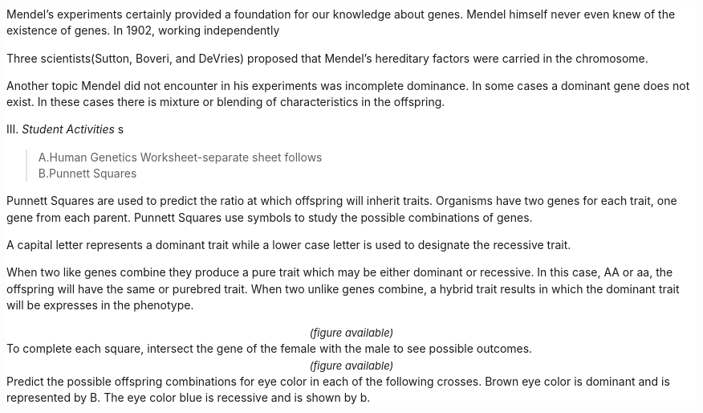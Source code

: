   Mendel’s experiments certainly provided a foundation for our knowledge about genes. Mendel himself never even knew of the existence of genes. In 1902, working independently
 </p>
 <p>
  Three scientists(Sutton, Boveri, and DeVries) proposed that Mendel’s hereditary factors were carried in the chromosome.
 </p>
 <p>
  Another topic Mendel did not encounter in his experiments was incomplete dominance. In some cases a dominant gene does not exist. In these cases there is mixture or blending of characteristics in the offspring.
 </p>
 <p>
  III.
  <i>
   Student Activities
  </i>
  s
 </p>
 <blockquote>
  <dl>
   <dt>
    <span class="indent">
    </span>
    A.Human Genetics Worksheet-separate sheet follows
    <dt>
     <span class="indent">
     </span>
     B.Punnett Squares
    </dt>
   </dt>
  </dl>
 </blockquote>
 Punnett Squares are used to predict the ratio at which offspring will inherit traits. Organisms have two genes for each trait, one gene from each parent. Punnett Squares use symbols to study the possible combinations of genes.
 <p>
  A capital letter represents a dominant trait while a lower case letter is used to designate the recessive trait.
 </p>
 <p>
  When two like genes combine they produce a pure trait which may be either dominant or recessive. In this case, AA or aa, the offspring will have the same or purebred trait. When two unlike genes combine, a hybrid trait results in which the dominant trait will be expresses in the phenotype.
 </p>
<center>
  <i>
   <font size="-1">
    (figure available)
   </font>
  </i>
 </center>
 To complete each square, intersect the gene of the female with the male to see possible outcomes.
<center>
  <i>
   <font size="-1">
    (figure available)
   </font>
  </i>
 </center>
 Predict the possible offspring combinations for eye color in each of the following crosses. Brown eye color is dominant and is represented by B. The eye color blue is recessive and is shown by b.
<center>
  <i>